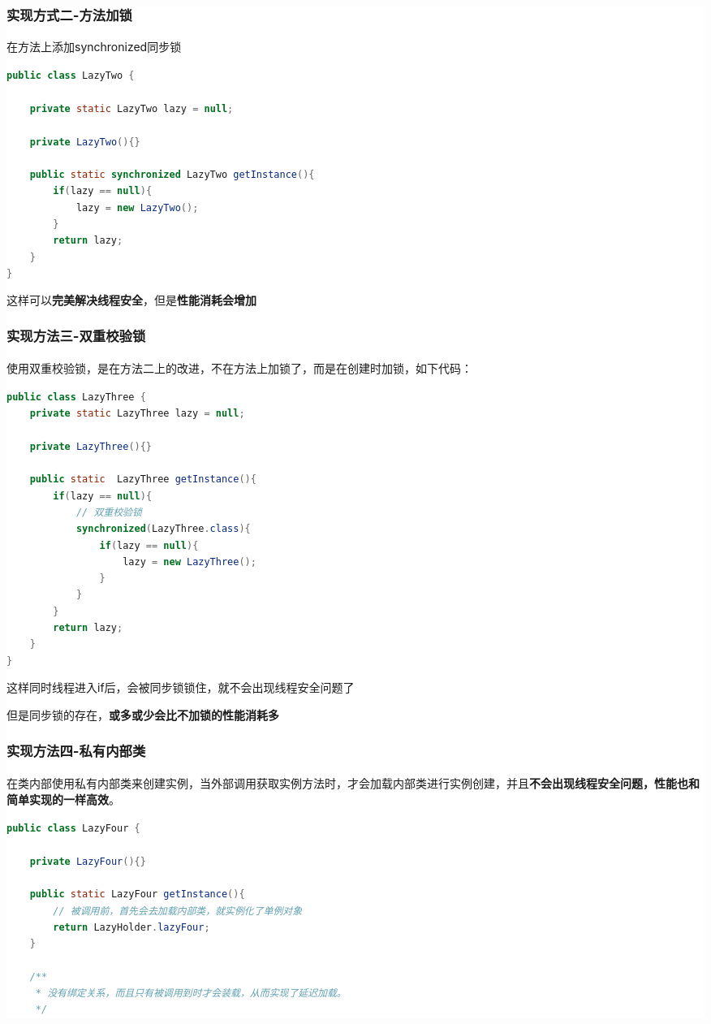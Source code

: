 ### 实现方式二-方法加锁

在方法上添加synchronized同步锁

```java
public class LazyTwo {

    private static LazyTwo lazy = null;

    private LazyTwo(){}

    public static synchronized LazyTwo getInstance(){
        if(lazy == null){
            lazy = new LazyTwo();
        }
        return lazy;
    }
}
```

这样可以**完美解决线程安全**，但是**性能消耗会增加**

### 实现方法三-双重校验锁

使用双重校验锁，是在方法二上的改进，不在方法上加锁了，而是在创建时加锁，如下代码：

```java
public class LazyThree {
    private static LazyThree lazy = null;

    private LazyThree(){}

    public static  LazyThree getInstance(){
        if(lazy == null){
            // 双重校验锁
            synchronized(LazyThree.class){
                if(lazy == null){
                    lazy = new LazyThree();
                }
            }
        }
        return lazy;
    }
}
```

这样同时线程进入if后，会被同步锁锁住，就不会出现线程安全问题了

但是同步锁的存在，**或多或少会比不加锁的性能消耗多**

### 实现方法四-私有内部类

在类内部使用私有内部类来创建实例，当外部调用获取实例方法时，才会加载内部类进行实例创建，并且**不会出现线程安全问题，性能也和简单实现的一样高效**。

```java
public class LazyFour {

    private LazyFour(){}

    public static LazyFour getInstance(){
        // 被调用前，首先会去加载内部类，就实例化了单例对象
        return LazyHolder.lazyFour;
    }

    /**
     * 没有绑定关系，而且只有被调用到时才会装载，从而实现了延迟加载。
     */
```